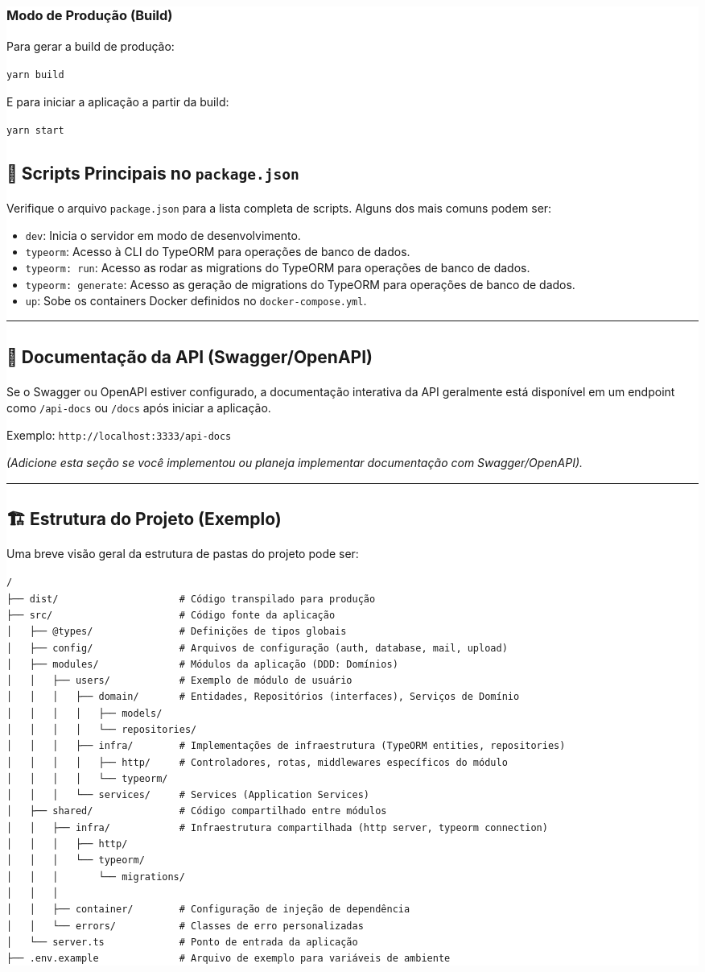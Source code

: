 ### Modo de Produção (Build)

Para gerar a build de produção:
```bash
yarn build
```
E para iniciar a aplicação a partir da build:
```bash
yarn start
```


## 📜 Scripts Principais no `package.json`

Verifique o arquivo `package.json` para a lista completa de scripts. Alguns dos mais comuns podem ser:

* `dev`: Inicia o servidor em modo de desenvolvimento.
* `typeorm`: Acesso à CLI do TypeORM para operações de banco de dados.
* `typeorm: run`: Acesso as rodar as migrations do TypeORM para operações de banco de dados.
* `typeorm: generate`: Acesso as geração de migrations do TypeORM para operações de banco de dados.
* `up`: Sobe os containers Docker definidos no `docker-compose.yml`.

---

## 📄 Documentação da API (Swagger/OpenAPI)

Se o Swagger ou OpenAPI estiver configurado, a documentação interativa da API geralmente está disponível em um endpoint como `/api-docs` ou `/docs` após iniciar a aplicação.

Exemplo: `http://localhost:3333/api-docs`

*(Adicione esta seção se você implementou ou planeja implementar documentação com Swagger/OpenAPI).*

---

## 🏗️ Estrutura do Projeto (Exemplo)

Uma breve visão geral da estrutura de pastas do projeto pode ser:

```
/
├── dist/                     # Código transpilado para produção
├── src/                      # Código fonte da aplicação
│   ├── @types/               # Definições de tipos globais
│   ├── config/               # Arquivos de configuração (auth, database, mail, upload)
│   ├── modules/              # Módulos da aplicação (DDD: Domínios)
│   │   ├── users/            # Exemplo de módulo de usuário
│   │   │   ├── domain/       # Entidades, Repositórios (interfaces), Serviços de Domínio
│   │   │   │   ├── models/
│   │   │   │   └── repositories/
│   │   │   ├── infra/        # Implementações de infraestrutura (TypeORM entities, repositories)
│   │   │   │   ├── http/     # Controladores, rotas, middlewares específicos do módulo
│   │   │   │   └── typeorm/
│   │   │   └── services/     # Services (Application Services)
│   ├── shared/               # Código compartilhado entre módulos
│   │   ├── infra/            # Infraestrutura compartilhada (http server, typeorm connection)
│   │   │   ├── http/
│   │   │   └── typeorm/
│   │   │       └── migrations/
│   │   │   
│   │   ├── container/        # Configuração de injeção de dependência
│   │   └── errors/           # Classes de erro personalizadas
│   └── server.ts             # Ponto de entrada da aplicação
├── .env.example              # Arquivo de exemplo para variáveis de ambiente
```